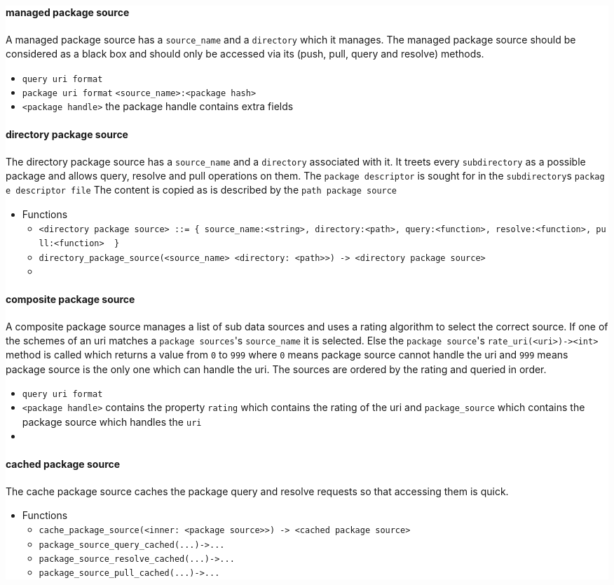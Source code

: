 

#### managed package source

A managed package source has a `source_name` and a `directory` which it manages.  The managed package source should be considered as a black box and should only be accessed via its (push, pull, query and resolve) methods.

* `query uri format`
* `package uri format` `<source_name>:<package hash>`
* `<package handle>` the package handle contains extra fields






#### directory package source 

The directory package source has a `source_name` and a `directory` associated with it. It treets every `subdirectory` as a possible package and allows query, resolve and pull operations on them.  The `package descriptor` is sought for in the `subdirectory`s `package descriptor file`  The content is copied as is described by the `path package source`

* Functions
  - `<directory package source> ::= { source_name:<string>, directory:<path>, query:<function>, resolve:<function>, pull:<function>  }`
  - `directory_package_source(<source_name> <directory: <path>>) -> <directory package source>`
  - 



#### composite package source

A composite package source manages a list of sub data sources and uses a rating algorithm to select the correct source.  If one of the schemes of an uri matches a `package sources`'s `source_name` it is selected. Else the `package source`'s `rate_uri(<uri>)-><int>` method is called which returns a value from `0` to `999` where `0` means package source cannot handle the uri and `999` means package source is the only one which can handle the uri. The sources are ordered by the rating and queried in order.

* `query uri format`
* `<package handle>` contains the property `rating` which contains the rating of the uri and `package_source` which contains the package source which handles the `uri`
* 
 


#### cached package source

The cache package source caches the package query and resolve requests so that accessing them is quick.  

* Functions
  - `cache_package_source(<inner: <package source>>) -> <cached package source>`
  - `package_source_query_cached(...)->...`
  - `package_source_resolve_cached(...)->...`
  - `package_source_pull_cached(...)->...`



